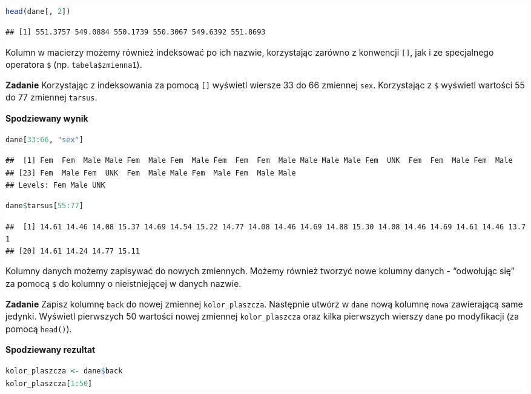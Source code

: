 ``` r
head(dane[, 2])
```

    ## [1] 551.3757 549.0884 550.1739 550.3067 549.6392 551.8693

Kolumn w macierzy możemy również indeksować po ich nazwie, korzystając
zarówno z konwencji `[]`, jak i ze specjalnego operatora `$` (np.
`tabela$zmienna1`).

**Zadanie** Korzystając z indeksowania za pomocą `[]` wyświetl wiersze
33 do 66 zmiennej `sex`. Korzystając z `$` wyświetl wartości 55 do 77
zmiennej `tarsus`.

**Spodziewany wynik**

``` r
dane[33:66, "sex"]
```

    ##  [1] Fem  Fem  Male Male Fem  Male Fem  Male Fem  Fem  Fem  Male Male Male Male Fem  UNK  Fem  Fem  Male Fem  Male
    ## [23] Fem  Male Fem  UNK  Fem  Male Male Fem  Male Fem  Male Male
    ## Levels: Fem Male UNK

``` r
dane$tarsus[55:77]
```

    ##  [1] 14.61 14.46 14.08 15.37 14.69 14.54 15.22 14.77 14.08 14.46 14.69 14.88 15.30 14.08 14.46 14.69 14.61 14.46 13.71
    ## [20] 14.61 14.24 14.77 15.11

Kolumny danych możemy zapisywać do nowych zmiennych. Możemy również
tworzyć nowe kolumny danych - “odwołując się” za pomocą `$` do kolumny o
nieistniejącej w danych nazwie.

**Zadanie** Zapisz kolumnę `back` do nowej zmiennej `kolor_plaszcza`.
Następnie utwórz w `dane` nową kolumnę `nowa` zawierającą same jedynki.
Wyświetl pierwszych 50 wartości nowej zmiennej `kolor_plaszcza` oraz
kilka pierwszych wierszy `dane` po modyfikacji (za pomocą `head()`).

**Spodziewany rezultat**

``` r
kolor_plaszcza <- dane$back
kolor_plaszcza[1:50]
```

